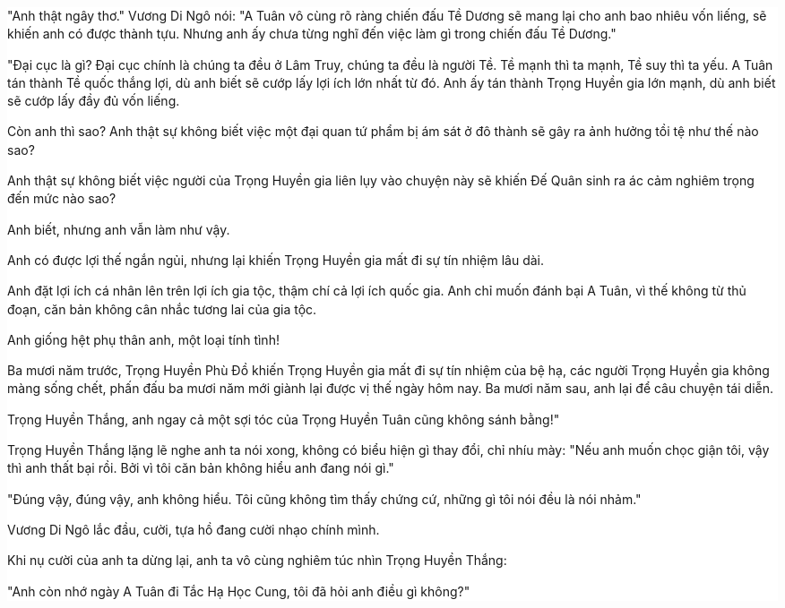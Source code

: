 "Anh thật ngây thơ." Vương Di Ngô nói: "A Tuân vô cùng rõ ràng chiến đấu Tề Dương sẽ mang lại cho anh bao nhiêu vốn liếng, sẽ khiến anh có được thành tựu. Nhưng anh ấy chưa từng nghĩ đến việc làm gì trong chiến đấu Tề Dương."

"Đại cục là gì? Đại cục chính là chúng ta đều ở Lâm Truy, chúng ta đều là người Tề. Tề mạnh thì ta mạnh, Tề suy thì ta yếu. A Tuân tán thành Tề quốc thắng lợi, dù anh biết sẽ cướp lấy lợi ích lớn nhất từ đó. Anh ấy tán thành Trọng Huyền gia lớn mạnh, dù anh biết sẽ cướp lấy đầy đủ vốn liếng.

Còn anh thì sao? Anh thật sự không biết việc một đại quan tứ phẩm bị ám sát ở đô thành sẽ gây ra ảnh hưởng tồi tệ như thế nào sao?

Anh thật sự không biết việc người của Trọng Huyền gia liên lụy vào chuyện này sẽ khiến Đế Quân sinh ra ác cảm nghiêm trọng đến mức nào sao?

Anh biết, nhưng anh vẫn làm như vậy.

Anh có được lợi thế ngắn ngủi, nhưng lại khiến Trọng Huyền gia mất đi sự tín nhiệm lâu dài.

Anh đặt lợi ích cá nhân lên trên lợi ích gia tộc, thậm chí cả lợi ích quốc gia. Anh chỉ muốn đánh bại A Tuân, vì thế không từ thủ đoạn, căn bản không cân nhắc tương lai của gia tộc.

Anh giống hệt phụ thân anh, một loại tính tình!

Ba mươi năm trước, Trọng Huyền Phù Đồ khiến Trọng Huyền gia mất đi sự tín nhiệm của bệ hạ, các người Trọng Huyền gia không màng sống chết, phấn đấu ba mươi năm mới giành lại được vị thế ngày hôm nay. Ba mươi năm sau, anh lại để câu chuyện tái diễn.

Trọng Huyền Thắng, anh ngay cả một sợi tóc của Trọng Huyền Tuân cũng không sánh bằng!"

Trọng Huyền Thắng lặng lẽ nghe anh ta nói xong, không có biểu hiện gì thay đổi, chỉ nhíu mày: "Nếu anh muốn chọc giận tôi, vậy thì anh thất bại rồi. Bởi vì tôi căn bản không hiểu anh đang nói gì."

"Đúng vậy, đúng vậy, anh không hiểu. Tôi cũng không tìm thấy chứng cứ, những gì tôi nói đều là nói nhảm."

Vương Di Ngô lắc đầu, cười, tựa hồ đang cười nhạo chính mình.

Khi nụ cười của anh ta dừng lại, anh ta vô cùng nghiêm túc nhìn Trọng Huyền Thắng:

"Anh còn nhớ ngày A Tuân đi Tắc Hạ Học Cung, tôi đã hỏi anh điều gì không?"
